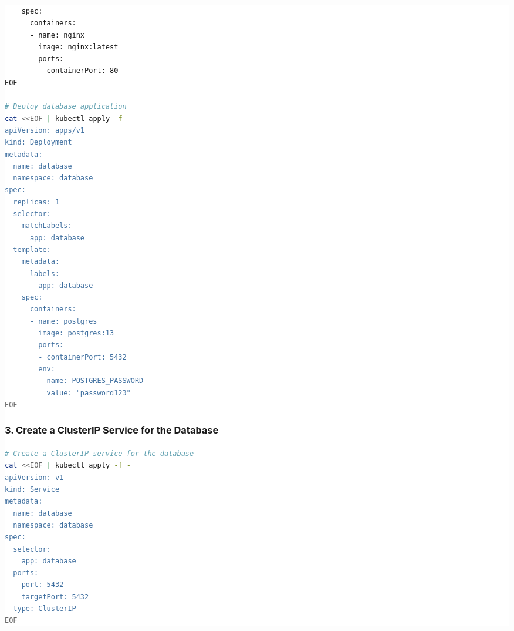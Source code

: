 ```bash
    spec:
      containers:
      - name: nginx
        image: nginx:latest
        ports:
        - containerPort: 80
EOF

# Deploy database application
cat <<EOF | kubectl apply -f -
apiVersion: apps/v1
kind: Deployment
metadata:
  name: database
  namespace: database
spec:
  replicas: 1
  selector:
    matchLabels:
      app: database
  template:
    metadata:
      labels:
        app: database
    spec:
      containers:
      - name: postgres
        image: postgres:13
        ports:
        - containerPort: 5432
        env:
        - name: POSTGRES_PASSWORD
          value: "password123"
EOF
```

### 3. Create a ClusterIP Service for the Database

```bash
# Create a ClusterIP service for the database
cat <<EOF | kubectl apply -f -
apiVersion: v1
kind: Service
metadata:
  name: database
  namespace: database
spec:
  selector:
    app: database
  ports:
  - port: 5432
    targetPort: 5432
  type: ClusterIP
EOF
```
